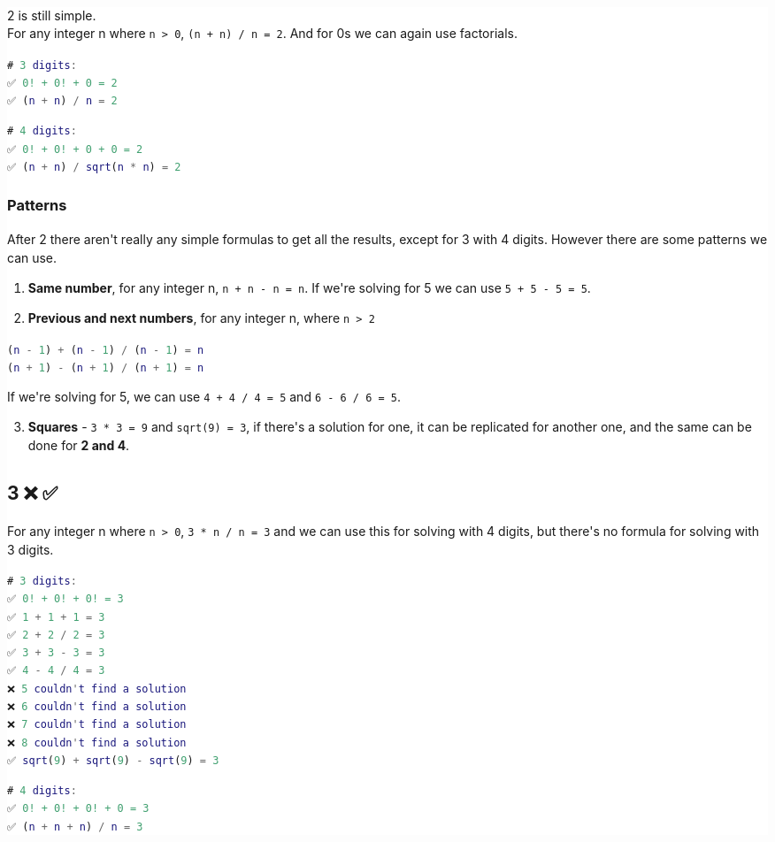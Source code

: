 2 is still simple. \
For any integer n where `n > 0`, `(n + n) / n = 2`. And for 0s we can again use factorials.

```matlab
# 3 digits:
✅ 0! + 0! + 0 = 2
✅ (n + n) / n = 2
```

```matlab
# 4 digits:
✅ 0! + 0! + 0 + 0 = 2
✅ (n + n) / sqrt(n * n) = 2
```

### Patterns

After 2 there aren't really any simple formulas to get all the results, except for 3 with 4 digits.
However there are some patterns we can use.

1. **Same number**, for any integer n, `n + n - n = n`. If we're solving for 5 we can use `5 + 5 - 5 = 5`.

2. **Previous and next numbers**, for any integer n, where `n > 2`

```matlab
(n - 1) + (n - 1) / (n - 1) = n
(n + 1) - (n + 1) / (n + 1) = n
```

If we're solving for 5, we can use `4 + 4 / 4 = 5` and `6 - 6 / 6 = 5`.

3. **Squares** - `3 * 3 = 9` and `sqrt(9) = 3`, if there's a solution for one, it can be replicated for another one, and the same can be done for **2 and 4**.

## 3 ❌ ✅

For any integer n where `n > 0`, `3 * n / n = 3` and we can use this for solving with 4 digits, but there's no
formula for solving with 3 digits.

```matlab
# 3 digits:
✅ 0! + 0! + 0! = 3
✅ 1 + 1 + 1 = 3
✅ 2 + 2 / 2 = 3
✅ 3 + 3 - 3 = 3
✅ 4 - 4 / 4 = 3
❌ 5 couldn't find a solution
❌ 6 couldn't find a solution
❌ 7 couldn't find a solution
❌ 8 couldn't find a solution
✅ sqrt(9) + sqrt(9) - sqrt(9) = 3
```

```matlab
# 4 digits:
✅ 0! + 0! + 0! + 0 = 3
✅ (n + n + n) / n = 3
```
